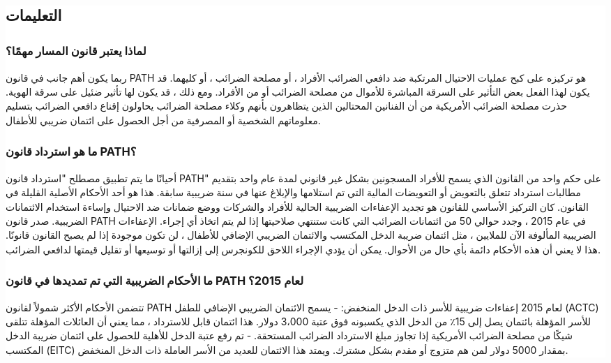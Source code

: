 ## التعليمات

### لماذا يعتبر قانون المسار مهمًا؟

ربما يكون أهم جانب في قانون PATH هو تركيزه على كبح عمليات الاحتيال المرتكبة ضد دافعي الضرائب الأفراد ، أو مصلحة الضرائب ، أو كليهما. قد يكون لهذا الفعل بعض التأثير على السرقة المباشرة للأموال من مصلحة الضرائب أو من الأفراد. ومع ذلك ، قد يكون لها تأثير ضئيل على سرقة الهوية. حذرت مصلحة الضرائب الأمريكية من أن الفنانين المحتالين الذين يتظاهرون بأنهم وكلاء مصلحة الضرائب يحاولون إقناع دافعي الضرائب بتسليم معلوماتهم الشخصية أو المصرفية من أجل الحصول على ائتمان ضريبي للأطفال.

### ما هو استرداد قانون PATH؟

أحيانًا ما يتم تطبيق مصطلح "استرداد قانون PATH" على حكم واحد من القانون الذي يسمح للأفراد المسجونين بشكل غير قانوني لمدة عام واحد بتقديم مطالبات استرداد تتعلق بالتعويض أو التعويضات المالية التي تم استلامها والإبلاغ عنها في سنة ضريبية سابقة. هذا هو أحد الأحكام الأصلية القليلة في القانون. كان التركيز الأساسي للقانون هو تجديد الإعفاءات الضريبية الحالية للأفراد والشركات ووضع ضمانات ضد الاحتيال وإساءة استخدام الائتمانات الضريبية. صدر قانون PATH في عام 2015 ، وجدد حوالي 50 من ائتمانات الضرائب التي كانت ستنتهي صلاحيتها إذا لم يتم اتخاذ أي إجراء. الإعفاءات الضريبية المألوفة الآن للملايين ، مثل ائتمان ضريبة الدخل المكتسب والائتمان الضريبي الإضافي للأطفال ، لن تكون موجودة إذا لم يصبح القانون قانونًا. هذا لا يعني أن هذه الأحكام دائمة بأي حال من الأحوال. يمكن أن يؤدي الإجراء اللاحق للكونجرس إلى إزالتها أو توسيعها أو تقليل قيمتها لدافعي الضرائب.

### ما الأحكام الضريبية التي تم تمديدها في قانون PATH لعام 2015؟

تتضمن الأحكام الأكثر شمولاً لقانون PATH لعام 2015 إعفاءات ضريبية للأسر ذات الدخل المنخفض: - يسمح الائتمان الضريبي الإضافي للطفل (ACTC) للأسر المؤهلة بائتمان يصل إلى 15٪ من الدخل الذي يكسبونه فوق عتبة 3،000 دولار. هذا ائتمان قابل للاسترداد ، مما يعني أن العائلات المؤهلة تتلقى شيكًا من مصلحة الضرائب الأمريكية إذا تجاوز مبلغ الاسترداد الضرائب المستحقة. - تم رفع عتبة الدخل للأهلية للحصول على ائتمان ضريبة الدخل المكتسب (EITC) بمقدار 5000 دولار لمن هم متزوج أو مقدم بشكل مشترك. ويمتد هذا الائتمان للعديد من الأسر العاملة ذات الدخل المنخفض.

